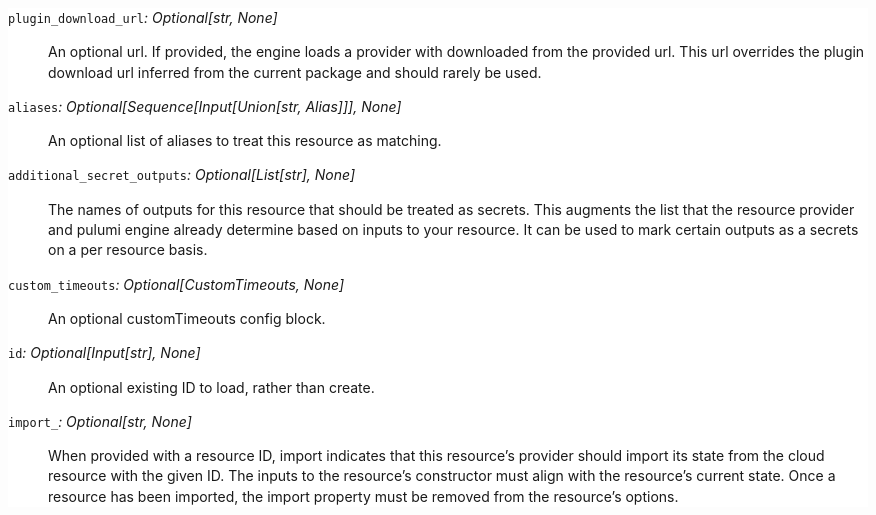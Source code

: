 <dl class="py attribute">
<dt id="pulumi.ResourceOptions.plugin_download_url">
<code class="sig-name descname">plugin_download_url</code><em class="property">: Optional<span class="p">[</span>str<span class="p">, </span>None<span class="p">]</span></em><a class="headerlink" href="#pulumi.ResourceOptions.plugin_download_url" title="Permalink to this definition"></a></dt>
<dd><p>An optional url. If provided, the engine loads a provider with downloaded from the provided url.
This url overrides the plugin download url inferred from the current package and should rarely
be used.</p>
</dd></dl>

<dl class="py attribute">
<dt id="pulumi.ResourceOptions.aliases">
<code class="sig-name descname">aliases</code><em class="property">: Optional<span class="p">[</span>Sequence<span class="p">[</span>Input<span class="p">[</span>Union<span class="p">[</span>str<span class="p">, </span>Alias<span class="p">]</span><span class="p">]</span><span class="p">]</span><span class="p">, </span>None<span class="p">]</span></em><a class="headerlink" href="#pulumi.ResourceOptions.aliases" title="Permalink to this definition"></a></dt>
<dd><p>An optional list of aliases to treat this resource as matching.</p>
</dd></dl>

<dl class="py attribute">
<dt id="pulumi.ResourceOptions.additional_secret_outputs">
<code class="sig-name descname">additional_secret_outputs</code><em class="property">: Optional<span class="p">[</span>List<span class="p">[</span>str<span class="p">]</span><span class="p">, </span>None<span class="p">]</span></em><a class="headerlink" href="#pulumi.ResourceOptions.additional_secret_outputs" title="Permalink to this definition"></a></dt>
<dd><p>The names of outputs for this resource that should be treated as secrets. This augments the list
that the resource provider and pulumi engine already determine based on inputs to your resource.
It can be used to mark certain outputs as a secrets on a per resource basis.</p>
</dd></dl>

<dl class="py attribute">
<dt id="pulumi.ResourceOptions.custom_timeouts">
<code class="sig-name descname">custom_timeouts</code><em class="property">: Optional<span class="p">[</span>CustomTimeouts<span class="p">, </span>None<span class="p">]</span></em><a class="headerlink" href="#pulumi.ResourceOptions.custom_timeouts" title="Permalink to this definition"></a></dt>
<dd><p>An optional customTimeouts config block.</p>
</dd></dl>

<dl class="py attribute">
<dt id="pulumi.ResourceOptions.id">
<code class="sig-name descname">id</code><em class="property">: Optional<span class="p">[</span>Input<span class="p">[</span>str<span class="p">]</span><span class="p">, </span>None<span class="p">]</span></em><a class="headerlink" href="#pulumi.ResourceOptions.id" title="Permalink to this definition"></a></dt>
<dd><p>An optional existing ID to load, rather than create.</p>
</dd></dl>

<dl class="py attribute">
<dt id="pulumi.ResourceOptions.import_">
<code class="sig-name descname">import_</code><em class="property">: Optional<span class="p">[</span>str<span class="p">, </span>None<span class="p">]</span></em><a class="headerlink" href="#pulumi.ResourceOptions.import_" title="Permalink to this definition"></a></dt>
<dd><p>When provided with a resource ID, import indicates that this resource’s provider should import
its state from the cloud resource with the given ID. The inputs to the resource’s constructor
must align with the resource’s current state. Once a resource has been imported, the import
property must be removed from the resource’s options.</p>
</dd></dl>
